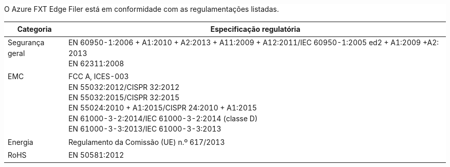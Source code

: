 O Azure FXT Edge Filer está em conformidade com as regulamentações listadas. 

| Categoria       | Especificação regulatória | 
|----------------|--------------------------|
| Segurança geral | EN 60950-1:2006 + A1:2010 + A2:2013 + A11:2009 + A12:2011/IEC 60950-1:2005 ed2 + A1:2009 +A2: 2013 <br>EN 62311:2008 | 
| EMC            | FCC A, ICES-003  <br>EN 55032:2012/CISPR 32:2012  <br>EN 55032:2015/CISPR 32:2015  <br>EN 55024:2010 + A1:2015/CISPR 24:2010 + A1:2015  <br>EN 61000-3-2:2014/IEC 61000-3-2:2014 (classe D)   <br>EN 61000-3-3:2013/IEC 61000-3-3:2013 |
| Energia         | Regulamento da Comissão (UE) n.º 617/2013  |
| RoHS           |    EN 50581:2012   |